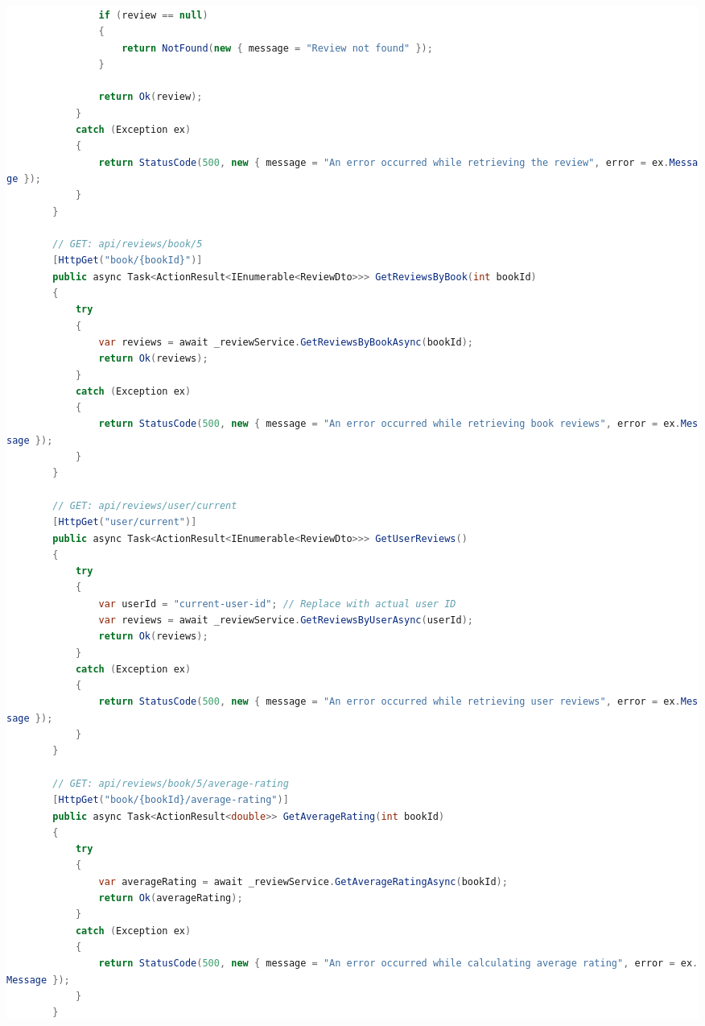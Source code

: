 ```csharp
                if (review == null)
                {
                    return NotFound(new { message = "Review not found" });
                }

                return Ok(review);
            }
            catch (Exception ex)
            {
                return StatusCode(500, new { message = "An error occurred while retrieving the review", error = ex.Message });
            }
        }

        // GET: api/reviews/book/5
        [HttpGet("book/{bookId}")]
        public async Task<ActionResult<IEnumerable<ReviewDto>>> GetReviewsByBook(int bookId)
        {
            try
            {
                var reviews = await _reviewService.GetReviewsByBookAsync(bookId);
                return Ok(reviews);
            }
            catch (Exception ex)
            {
                return StatusCode(500, new { message = "An error occurred while retrieving book reviews", error = ex.Message });
            }
        }

        // GET: api/reviews/user/current
        [HttpGet("user/current")]
        public async Task<ActionResult<IEnumerable<ReviewDto>>> GetUserReviews()
        {
            try
            {
                var userId = "current-user-id"; // Replace with actual user ID
                var reviews = await _reviewService.GetReviewsByUserAsync(userId);
                return Ok(reviews);
            }
            catch (Exception ex)
            {
                return StatusCode(500, new { message = "An error occurred while retrieving user reviews", error = ex.Message });
            }
        }

        // GET: api/reviews/book/5/average-rating
        [HttpGet("book/{bookId}/average-rating")]
        public async Task<ActionResult<double>> GetAverageRating(int bookId)
        {
            try
            {
                var averageRating = await _reviewService.GetAverageRatingAsync(bookId);
                return Ok(averageRating);
            }
            catch (Exception ex)
            {
                return StatusCode(500, new { message = "An error occurred while calculating average rating", error = ex.Message });
            }
        }

```